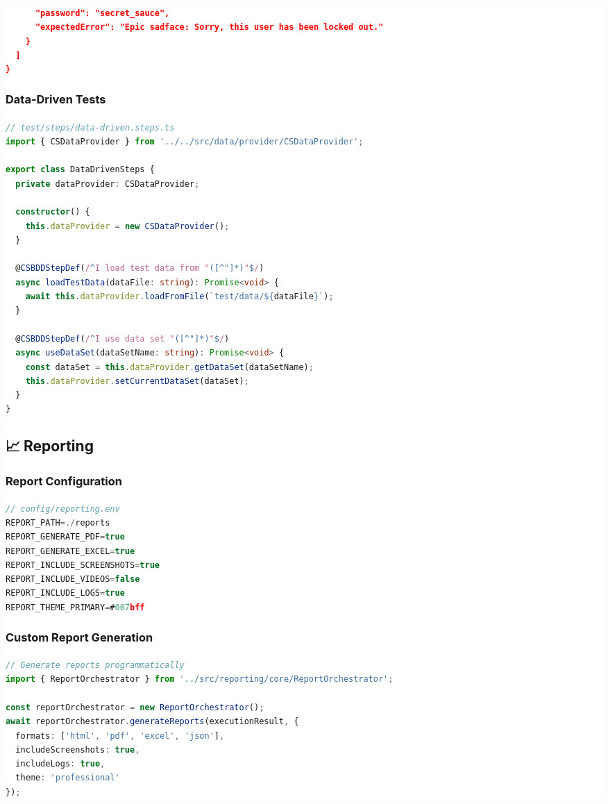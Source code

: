 ```json
      "password": "secret_sauce",
      "expectedError": "Epic sadface: Sorry, this user has been locked out."
    }
  ]
}
```

### Data-Driven Tests
```typescript
// test/steps/data-driven.steps.ts
import { CSDataProvider } from '../../src/data/provider/CSDataProvider';

export class DataDrivenSteps {
  private dataProvider: CSDataProvider;

  constructor() {
    this.dataProvider = new CSDataProvider();
  }

  @CSBDDStepDef(/^I load test data from "([^"]*)"$/)
  async loadTestData(dataFile: string): Promise<void> {
    await this.dataProvider.loadFromFile(`test/data/${dataFile}`);
  }

  @CSBDDStepDef(/^I use data set "([^"]*)"$/)
  async useDataSet(dataSetName: string): Promise<void> {
    const dataSet = this.dataProvider.getDataSet(dataSetName);
    this.dataProvider.setCurrentDataSet(dataSet);
  }
}
```

## 📈 Reporting

### Report Configuration
```typescript
// config/reporting.env
REPORT_PATH=./reports
REPORT_GENERATE_PDF=true
REPORT_GENERATE_EXCEL=true
REPORT_INCLUDE_SCREENSHOTS=true
REPORT_INCLUDE_VIDEOS=false
REPORT_INCLUDE_LOGS=true
REPORT_THEME_PRIMARY=#007bff
```

### Custom Report Generation
```typescript
// Generate reports programmatically
import { ReportOrchestrator } from '../src/reporting/core/ReportOrchestrator';

const reportOrchestrator = new ReportOrchestrator();
await reportOrchestrator.generateReports(executionResult, {
  formats: ['html', 'pdf', 'excel', 'json'],
  includeScreenshots: true,
  includeLogs: true,
  theme: 'professional'
});
```

